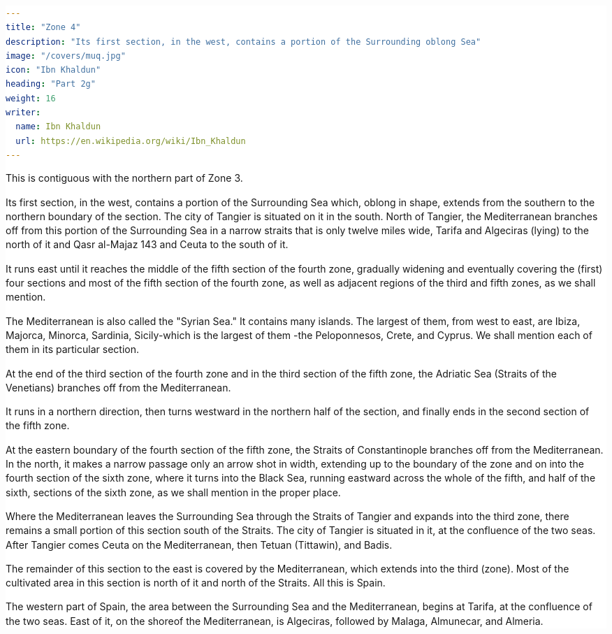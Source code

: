 ```yaml
---
title: "Zone 4"
description: "Its first section, in the west, contains a portion of the Surrounding oblong Sea"
image: "/covers/muq.jpg"
icon: "Ibn Khaldun"
heading: "Part 2g"
weight: 16
writer:
  name: Ibn Khaldun
  url: https://en.wikipedia.org/wiki/Ibn_Khaldun
---
```




This is contiguous with the northern part of Zone 3. 

Its first section, in the west, contains a portion of the Surrounding Sea which, oblong in shape, extends from the southern to the northern boundary of the section. The city of Tangier is situated on it in the south. North of Tangier, the Mediterranean branches off from this portion of the Surrounding Sea in a narrow straits that is only twelve miles wide, Tarifa and Algeciras (lying) to the north of it and Qasr al-Majaz 143 and Ceuta to the south of it. 

It runs east until it reaches the middle of the fifth section of the fourth zone, gradually widening and eventually covering the (first) four sections and most of the fifth section of the fourth zone, as well as adjacent regions of the third and fifth zones, as we shall mention.

The Mediterranean is also called the "Syrian Sea." It contains many islands. The largest of them, from west to east, are Ibiza, Majorca, Minorca, Sardinia, Sicily-which is the largest of them -the Peloponnesos, Crete, and Cyprus. We shall mention each of them in its particular section.

At the end of the third section of the fourth zone and in the third section of the fifth zone, the Adriatic Sea (Straits of the Venetians) branches off from the Mediterranean. 

It runs in a northern direction, then turns westward in the northern half of the section, and finally ends in the second section of the fifth zone. 

At the eastern boundary of the fourth section of the fifth zone, the Straits of Constantinople branches off from the Mediterranean. In the north, it makes a narrow passage only an arrow shot in width, extending up to the boundary of the zone and on into the fourth section of the sixth zone, where it turns into the Black Sea, running eastward across the whole of the fifth, and half of the sixth, sections of the sixth zone, as we shall mention in the proper place.

Where the Mediterranean leaves the Surrounding Sea through the Straits of Tangier and expands into the third zone, there remains a small portion of this section south of the Straits. The city of Tangier is situated in it, at the confluence of the two seas. After Tangier comes Ceuta on the Mediterranean, then Tetuan (Tittawin), and Badis. 

The remainder of this section to the east is covered by the Mediterranean, which extends into the third (zone). Most of the cultivated area in this section is north of it and north of the Straits. All this is Spain.

The western part of Spain, the area between the Surrounding Sea and the Mediterranean, begins at Tarifa, at the confluence of the two seas. East of it, on the shoreof the Mediterranean, is Algeciras, followed by Malaga, Almunecar, and Almeria.
